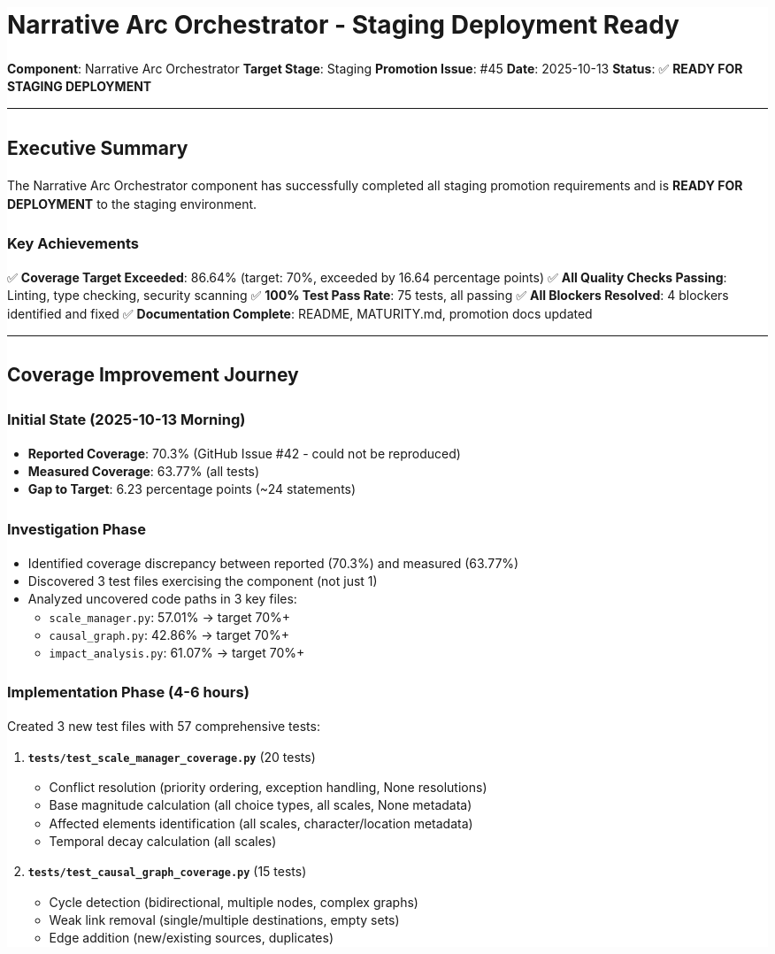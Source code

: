 # Narrative Arc Orchestrator - Staging Deployment Ready

**Component**: Narrative Arc Orchestrator
**Target Stage**: Staging
**Promotion Issue**: #45
**Date**: 2025-10-13
**Status**: ✅ **READY FOR STAGING DEPLOYMENT**

---

## Executive Summary

The Narrative Arc Orchestrator component has successfully completed all staging promotion requirements and is **READY FOR DEPLOYMENT** to the staging environment.

### Key Achievements

✅ **Coverage Target Exceeded**: 86.64% (target: 70%, exceeded by 16.64 percentage points)
✅ **All Quality Checks Passing**: Linting, type checking, security scanning
✅ **100% Test Pass Rate**: 75 tests, all passing
✅ **All Blockers Resolved**: 4 blockers identified and fixed
✅ **Documentation Complete**: README, MATURITY.md, promotion docs updated

---

## Coverage Improvement Journey

### Initial State (2025-10-13 Morning)
- **Reported Coverage**: 70.3% (GitHub Issue #42 - could not be reproduced)
- **Measured Coverage**: 63.77% (all tests)
- **Gap to Target**: 6.23 percentage points (~24 statements)

### Investigation Phase
- Identified coverage discrepancy between reported (70.3%) and measured (63.77%)
- Discovered 3 test files exercising the component (not just 1)
- Analyzed uncovered code paths in 3 key files:
  - `scale_manager.py`: 57.01% → target 70%+
  - `causal_graph.py`: 42.86% → target 70%+
  - `impact_analysis.py`: 61.07% → target 70%+

### Implementation Phase (4-6 hours)
Created 3 new test files with 57 comprehensive tests:

1. **`tests/test_scale_manager_coverage.py`** (20 tests)
   - Conflict resolution (priority ordering, exception handling, None resolutions)
   - Base magnitude calculation (all choice types, all scales, None metadata)
   - Affected elements identification (all scales, character/location metadata)
   - Temporal decay calculation (all scales)

2. **`tests/test_causal_graph_coverage.py`** (15 tests)
   - Cycle detection (bidirectional, multiple nodes, complex graphs)
   - Weak link removal (single/multiple destinations, empty sets)
   - Edge addition (new/existing sources, duplicates)
